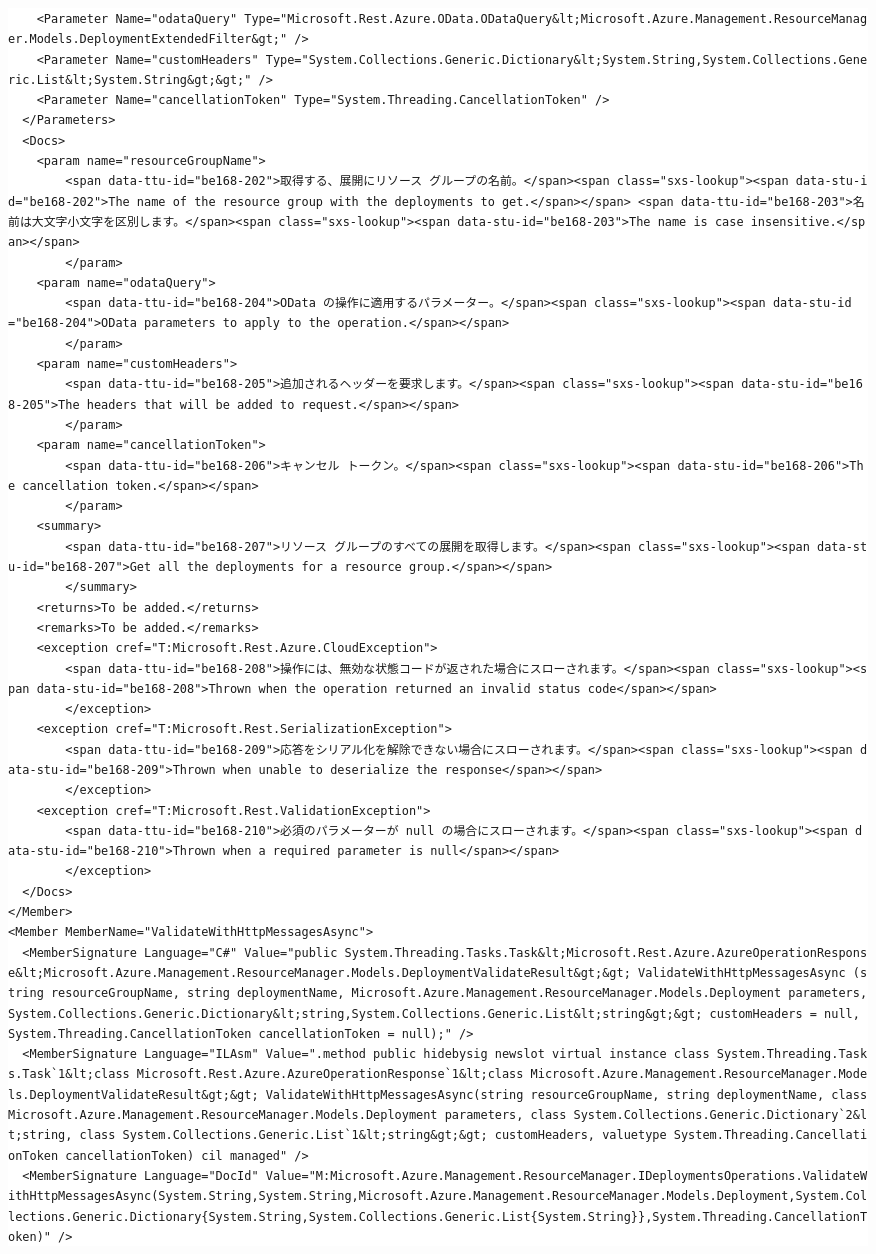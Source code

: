        <Parameter Name="odataQuery" Type="Microsoft.Rest.Azure.OData.ODataQuery&lt;Microsoft.Azure.Management.ResourceManager.Models.DeploymentExtendedFilter&gt;" />
        <Parameter Name="customHeaders" Type="System.Collections.Generic.Dictionary&lt;System.String,System.Collections.Generic.List&lt;System.String&gt;&gt;" />
        <Parameter Name="cancellationToken" Type="System.Threading.CancellationToken" />
      </Parameters>
      <Docs>
        <param name="resourceGroupName">
            <span data-ttu-id="be168-202">取得する、展開にリソース グループの名前。</span><span class="sxs-lookup"><span data-stu-id="be168-202">The name of the resource group with the deployments to get.</span></span> <span data-ttu-id="be168-203">名前は大文字小文字を区別します。</span><span class="sxs-lookup"><span data-stu-id="be168-203">The name is case insensitive.</span></span>
            </param>
        <param name="odataQuery">
            <span data-ttu-id="be168-204">OData の操作に適用するパラメーター。</span><span class="sxs-lookup"><span data-stu-id="be168-204">OData parameters to apply to the operation.</span></span>
            </param>
        <param name="customHeaders">
            <span data-ttu-id="be168-205">追加されるヘッダーを要求します。</span><span class="sxs-lookup"><span data-stu-id="be168-205">The headers that will be added to request.</span></span>
            </param>
        <param name="cancellationToken">
            <span data-ttu-id="be168-206">キャンセル トークン。</span><span class="sxs-lookup"><span data-stu-id="be168-206">The cancellation token.</span></span>
            </param>
        <summary>
            <span data-ttu-id="be168-207">リソース グループのすべての展開を取得します。</span><span class="sxs-lookup"><span data-stu-id="be168-207">Get all the deployments for a resource group.</span></span>
            </summary>
        <returns>To be added.</returns>
        <remarks>To be added.</remarks>
        <exception cref="T:Microsoft.Rest.Azure.CloudException">
            <span data-ttu-id="be168-208">操作には、無効な状態コードが返された場合にスローされます。</span><span class="sxs-lookup"><span data-stu-id="be168-208">Thrown when the operation returned an invalid status code</span></span>
            </exception>
        <exception cref="T:Microsoft.Rest.SerializationException">
            <span data-ttu-id="be168-209">応答をシリアル化を解除できない場合にスローされます。</span><span class="sxs-lookup"><span data-stu-id="be168-209">Thrown when unable to deserialize the response</span></span>
            </exception>
        <exception cref="T:Microsoft.Rest.ValidationException">
            <span data-ttu-id="be168-210">必須のパラメーターが null の場合にスローされます。</span><span class="sxs-lookup"><span data-stu-id="be168-210">Thrown when a required parameter is null</span></span>
            </exception>
      </Docs>
    </Member>
    <Member MemberName="ValidateWithHttpMessagesAsync">
      <MemberSignature Language="C#" Value="public System.Threading.Tasks.Task&lt;Microsoft.Rest.Azure.AzureOperationResponse&lt;Microsoft.Azure.Management.ResourceManager.Models.DeploymentValidateResult&gt;&gt; ValidateWithHttpMessagesAsync (string resourceGroupName, string deploymentName, Microsoft.Azure.Management.ResourceManager.Models.Deployment parameters, System.Collections.Generic.Dictionary&lt;string,System.Collections.Generic.List&lt;string&gt;&gt; customHeaders = null, System.Threading.CancellationToken cancellationToken = null);" />
      <MemberSignature Language="ILAsm" Value=".method public hidebysig newslot virtual instance class System.Threading.Tasks.Task`1&lt;class Microsoft.Rest.Azure.AzureOperationResponse`1&lt;class Microsoft.Azure.Management.ResourceManager.Models.DeploymentValidateResult&gt;&gt; ValidateWithHttpMessagesAsync(string resourceGroupName, string deploymentName, class Microsoft.Azure.Management.ResourceManager.Models.Deployment parameters, class System.Collections.Generic.Dictionary`2&lt;string, class System.Collections.Generic.List`1&lt;string&gt;&gt; customHeaders, valuetype System.Threading.CancellationToken cancellationToken) cil managed" />
      <MemberSignature Language="DocId" Value="M:Microsoft.Azure.Management.ResourceManager.IDeploymentsOperations.ValidateWithHttpMessagesAsync(System.String,System.String,Microsoft.Azure.Management.ResourceManager.Models.Deployment,System.Collections.Generic.Dictionary{System.String,System.Collections.Generic.List{System.String}},System.Threading.CancellationToken)" />